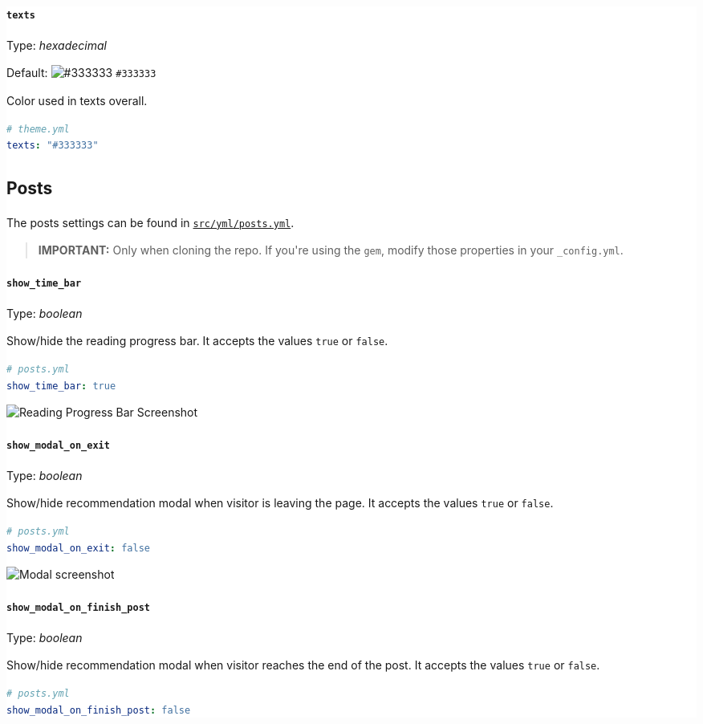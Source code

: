 #### `texts`

Type: *hexadecimal*

Default: ![#333333](https://placehold.it/15/333333/000000?text=+) `#333333`

Color used in texts overall.

```yaml
# theme.yml
texts: "#333333"
```

## Posts

The posts settings can be found in [`src/yml/posts.yml`](https://github.com/thiagorossener/jekflix-template/blob/master/src/yml/posts.yml).

> **IMPORTANT:** Only when cloning the repo. If you're using the `gem`, modify those properties in your `_config.yml`.

#### `show_time_bar`

Type: *boolean*

Show/hide the reading progress bar. It accepts the values `true` or `false`.

```yaml
# posts.yml
show_time_bar: true
```

![Reading Progress Bar Screenshot](https://res.cloudinary.com/dm7h7e8xj/image/upload/v1566425470/progress-bar-screenshot_gem7xb.jpg)

#### `show_modal_on_exit`

Type: *boolean*

Show/hide recommendation modal when visitor is leaving the page. It accepts the values `true` or `false`.

```yaml
# posts.yml
show_modal_on_exit: false
```

![Modal screenshot](https://res.cloudinary.com/dm7h7e8xj/image/upload/v1566478245/before-you-go-screenshot_prrplk.jpg)

#### `show_modal_on_finish_post`

Type: *boolean*

Show/hide recommendation modal when visitor reaches the end of the post. It accepts the values `true` or `false`.

```yaml
# posts.yml
show_modal_on_finish_post: false
```
